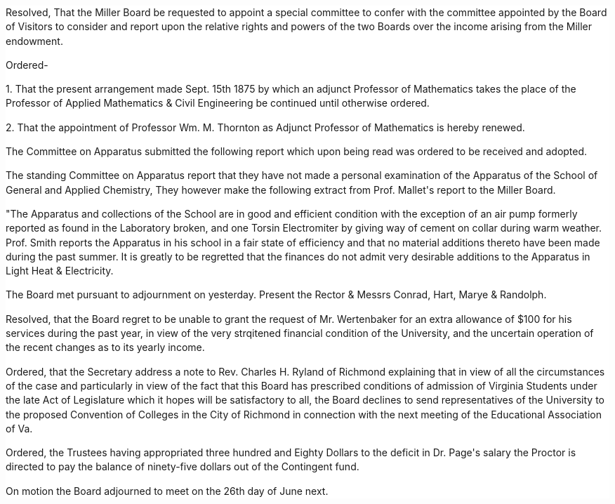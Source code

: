 Resolved, That the Miller Board be requested to appoint a special committee to confer with the committee appointed by the Board of Visitors to consider and report upon the relative rights and powers of the two Boards over the income arising from the Miller endowment.

Ordered-

1\. That the present arrangement made Sept. 15th 1875 by which an adjunct Professor of Mathematics takes the place of the Professor of Applied Mathematics & Civil Engineering be continued until otherwise ordered.

2\. That the appointment of Professor Wm. M. Thornton as Adjunct Professor of Mathematics is hereby renewed.

The Committee on Apparatus submitted the following report which upon being read was ordered to be received and adopted.

The standing Committee on Apparatus report that they have not made a personal examination of the Apparatus of the School of General and Applied Chemistry, They however make the following extract from Prof. Mallet's report to the Miller Board.

"The Apparatus and collections of the School are in good and efficient condition with the exception of an air pump formerly reported as found in the Laboratory broken, and one Torsin Electromiter by giving way of cement on collar during warm weather. Prof. Smith reports the Apparatus in his school in a fair state of efficiency and that no material additions thereto have been made during the past summer. It is greatly to be regretted that the finances do not admit very desirable additions to the Apparatus in Light Heat & Electricity.

The Board met pursuant to adjournment on yesterday. Present the Rector & Messrs Conrad, Hart, Marye & Randolph.

Resolved, that the Board regret to be unable to grant the request of Mr. Wertenbaker for an extra allowance of $100 for his services during the past year, in view of the very strqitened financial condition of the University, and the uncertain operation of the recent changes as to its yearly income.

Ordered, that the Secretary address a note to Rev. Charles H. Ryland of Richmond explaining that in view of all the circumstances of the case and particularly in view of the fact that this Board has prescribed conditions of admission of Virginia Students under the late Act of Legislature which it hopes will be satisfactory to all, the Board declines to send representatives of the University to the proposed Convention of Colleges in the City of Richmond in connection with the next meeting of the Educational Association of Va.

Ordered, the Trustees having appropriated three hundred and Eighty Dollars to the deficit in Dr. Page's salary the Proctor is directed to pay the balance of ninety-five dollars out of the Contingent fund.

On motion the Board adjourned to meet on the 26th day of June next.